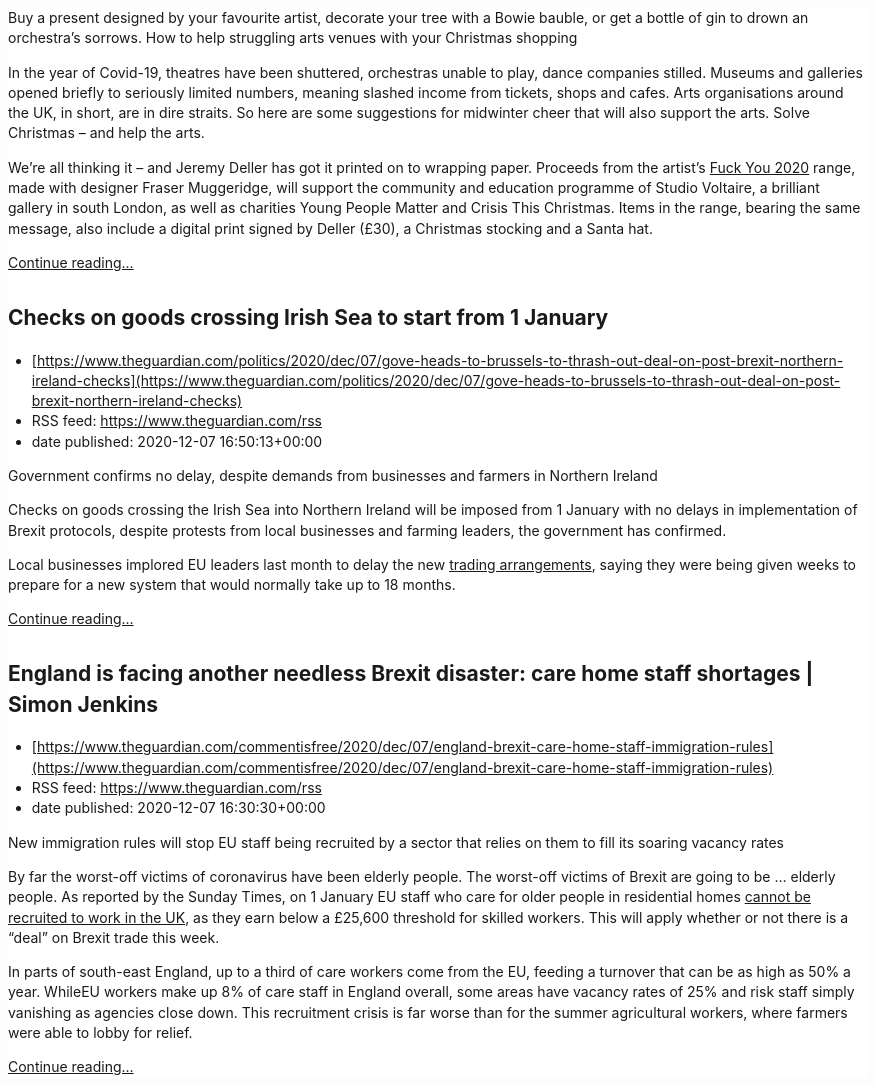 <p>Buy a present designed by your favourite artist, decorate your tree with a Bowie bauble, or get a bottle of gin to drown an orchestra’s sorrows. How to help struggling arts venues with your Christmas shopping</p><p>In the year of Covid-19, theatres have been shuttered, orchestras unable to play, dance companies stilled. Museums and galleries opened briefly to seriously limited numbers, meaning slashed income from tickets, shops and cafes. Arts organisations around the UK, in short, are in dire straits. So here are some suggestions for midwinter cheer that will also support the arts. Solve Christmas – and help the arts.</p><p>We’re all thinking it – and Jeremy Deller has got it printed on to wrapping paper. Proceeds from the artist’s <a href="https://houseofvoltaire.org/">Fuck You 2020</a> range, made with designer Fraser Muggeridge, will support the community and education programme of Studio Voltaire, a brilliant gallery in south London, as well as charities Young People Matter and Crisis This Christmas. Items in the range, bearing the same message, also include a digital print signed by Deller (£30), a Christmas stocking and a Santa hat. </p> <a href="https://www.theguardian.com/culture/2020/dec/07/david-shrigley-tea-towel-christmas-gifts-arts">Continue reading...</a>

## Checks on goods crossing Irish Sea to start from 1 January
 - [https://www.theguardian.com/politics/2020/dec/07/gove-heads-to-brussels-to-thrash-out-deal-on-post-brexit-northern-ireland-checks](https://www.theguardian.com/politics/2020/dec/07/gove-heads-to-brussels-to-thrash-out-deal-on-post-brexit-northern-ireland-checks)
 - RSS feed: https://www.theguardian.com/rss
 - date published: 2020-12-07 16:50:13+00:00

<p>Government confirms no delay, despite demands from businesses and farmers in Northern Ireland</p><p>Checks on goods crossing the Irish Sea into Northern Ireland will be imposed from 1 January with no delays in implementation of Brexit protocols, despite protests from local businesses and farming leaders, the government has confirmed.</p><p>Local businesses implored EU leaders last month to delay the new <a href="https://www.theguardian.com/uk-news/2020/jul/02/first-details-emerge-of-system-for-checks-on-goods-crossing-irish-sea">trading arrangements</a>, saying they were being given weeks to prepare for a new system that would normally take up to 18 months.</p> <a href="https://www.theguardian.com/politics/2020/dec/07/gove-heads-to-brussels-to-thrash-out-deal-on-post-brexit-northern-ireland-checks">Continue reading...</a>

## England is facing another needless Brexit disaster: care home staff shortages | Simon Jenkins
 - [https://www.theguardian.com/commentisfree/2020/dec/07/england-brexit-care-home-staff-immigration-rules](https://www.theguardian.com/commentisfree/2020/dec/07/england-brexit-care-home-staff-immigration-rules)
 - RSS feed: https://www.theguardian.com/rss
 - date published: 2020-12-07 16:30:30+00:00

<p>New immigration rules will stop EU staff being recruited by a sector that relies on them to fill its soaring vacancy rates</p><p>By far the worst-off victims of coronavirus have been elderly people. The worst-off victims of Brexit are going to be … elderly people. As reported by the Sunday Times, on 1 January EU staff who care for older people in residential homes <a href="https://www.thetimes.co.uk/article/new-care-crisis-looms-as-rules-shut-out-eu-staff-zfcpwgm0l">cannot be recruited to work in the UK</a>, as they earn below a £25,600 threshold for skilled workers. This will apply whether or not there is a “deal” on Brexit trade this week.</p><p>In parts of south-east England, up to a third of care workers come from the EU, feeding a turnover that can be as high as 50% a year. WhileEU workers make up 8% of care staff in England overall, some areas have vacancy rates of 25% and risk staff simply vanishing as agencies close down. This recruitment crisis is far worse than for the summer agricultural workers, where farmers were able to lobby for relief.</p> <a href="https://www.theguardian.com/commentisfree/2020/dec/07/england-brexit-care-home-staff-immigration-rules">Continue reading...</a>
